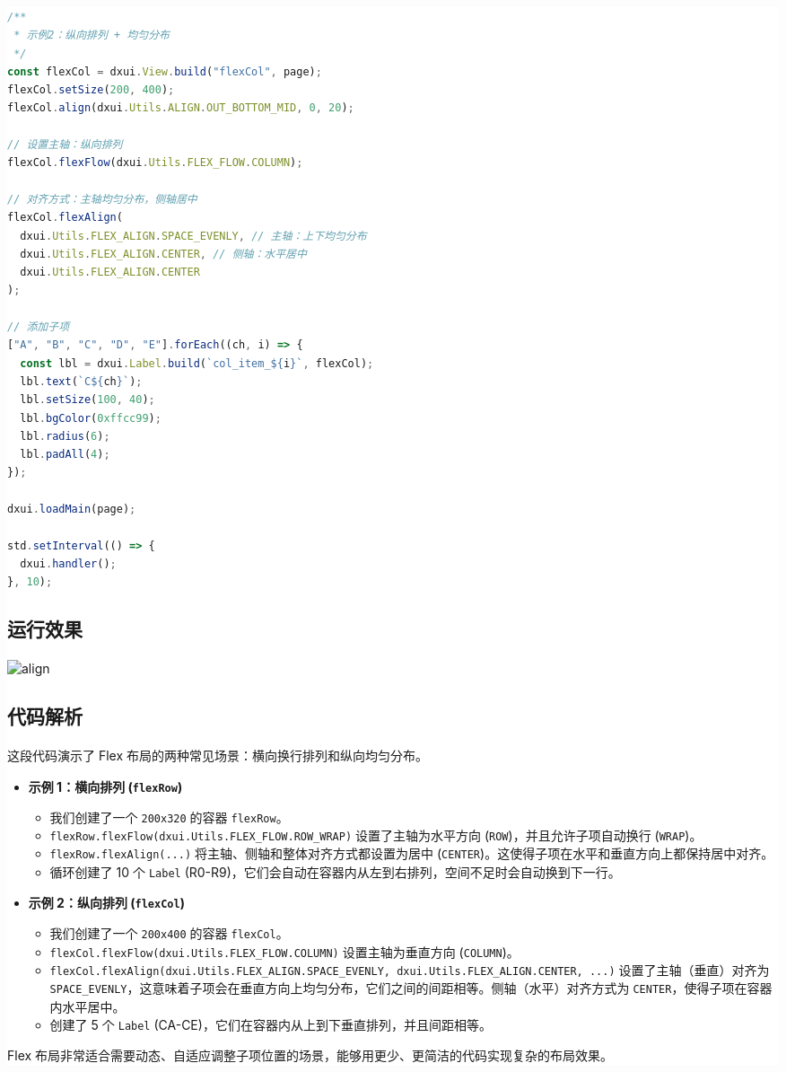 ```javascript
/**
 * 示例2：纵向排列 + 均匀分布
 */
const flexCol = dxui.View.build("flexCol", page);
flexCol.setSize(200, 400);
flexCol.align(dxui.Utils.ALIGN.OUT_BOTTOM_MID, 0, 20);

// 设置主轴：纵向排列
flexCol.flexFlow(dxui.Utils.FLEX_FLOW.COLUMN);

// 对齐方式：主轴均匀分布，侧轴居中
flexCol.flexAlign(
  dxui.Utils.FLEX_ALIGN.SPACE_EVENLY, // 主轴：上下均匀分布
  dxui.Utils.FLEX_ALIGN.CENTER, // 侧轴：水平居中
  dxui.Utils.FLEX_ALIGN.CENTER
);

// 添加子项
["A", "B", "C", "D", "E"].forEach((ch, i) => {
  const lbl = dxui.Label.build(`col_item_${i}`, flexCol);
  lbl.text(`C${ch}`);
  lbl.setSize(100, 40);
  lbl.bgColor(0xffcc99);
  lbl.radius(6);
  lbl.padAll(4);
});

dxui.loadMain(page);

std.setInterval(() => {
  dxui.handler();
}, 10);
```

## 运行效果

![align](/img/ui/flexlayout.png)

## 代码解析

这段代码演示了 Flex 布局的两种常见场景：横向换行排列和纵向均匀分布。

- **示例 1：横向排列 (`flexRow`)**

  - 我们创建了一个 `200x320` 的容器 `flexRow`。
  - `flexRow.flexFlow(dxui.Utils.FLEX_FLOW.ROW_WRAP)` 设置了主轴为水平方向 (`ROW`)，并且允许子项自动换行 (`WRAP`)。
  - `flexRow.flexAlign(...)` 将主轴、侧轴和整体对齐方式都设置为居中 (`CENTER`)。这使得子项在水平和垂直方向上都保持居中对齐。
  - 循环创建了 10 个 `Label` (R0-R9)，它们会自动在容器内从左到右排列，空间不足时会自动换到下一行。

- **示例 2：纵向排列 (`flexCol`)**
  - 我们创建了一个 `200x400` 的容器 `flexCol`。
  - `flexCol.flexFlow(dxui.Utils.FLEX_FLOW.COLUMN)` 设置主轴为垂直方向 (`COLUMN`)。
  - `flexCol.flexAlign(dxui.Utils.FLEX_ALIGN.SPACE_EVENLY, dxui.Utils.FLEX_ALIGN.CENTER, ...)` 设置了主轴（垂直）对齐为 `SPACE_EVENLY`，这意味着子项会在垂直方向上均匀分布，它们之间的间距相等。侧轴（水平）对齐方式为 `CENTER`，使得子项在容器内水平居中。
  - 创建了 5 个 `Label` (CA-CE)，它们在容器内从上到下垂直排列，并且间距相等。

Flex 布局非常适合需要动态、自适应调整子项位置的场景，能够用更少、更简洁的代码实现复杂的布局效果。
